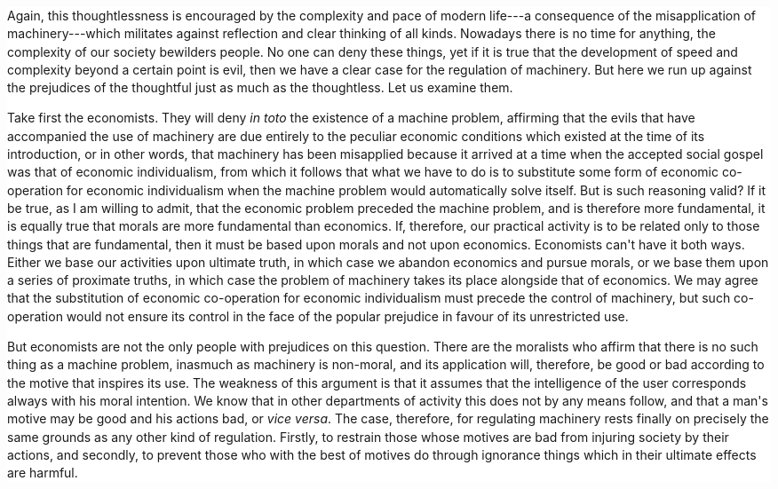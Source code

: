 Again, this thoughtlessness is encouraged by the complexity
and pace of modern life---a consequence of the
misapplication of machinery---which militates against
reflection and clear thinking of all kinds. Nowadays there
is no time for anything, the complexity of our society
bewilders people. No one can deny these things, yet if it is
true that the development of speed and complexity beyond a
certain point is evil, then we have a clear case for the
regulation of machinery. But here we run up against the
prejudices of the thoughtful just as much as the
thoughtless. Let us examine them.

Take first the economists. They will deny *in toto* the
existence of a machine problem, affirming that the evils
that have accompanied the use of machinery are due entirely
to the peculiar economic conditions which existed at the
time of its introduction, or in other words, that machinery
has been misapplied because it arrived at a time when the
accepted social gospel was that of economic individualism,
from which it follows that what we have to do is to
substitute some form of economic co-operation for economic
individualism when the machine problem would automatically
solve itself. But is such reasoning valid? If it be true, as
I am willing to admit, that the economic problem preceded
the machine problem, and is therefore more fundamental, it
is equally true that morals are more fundamental than
economics. If, therefore, our practical activity is to be
related only to those things that are fundamental, then it
must be based upon morals and not upon economics. Economists
can't have it both ways. Either we base our activities upon
ultimate truth, in which case we abandon economics and
pursue morals, or we base them upon a series of proximate
truths, in which case the problem of machinery takes its
place alongside that of economics. We may agree that the
substitution of economic co-operation for economic
individualism must precede the control of machinery, but
such co-operation would not ensure its control in the face
of the popular prejudice in favour of its unrestricted use.

But economists are not the only people with prejudices on
this question. There are the moralists who affirm that there
is no such thing as a machine problem, inasmuch as machinery
is non-moral, and its application will, therefore, be good
or bad according to the motive that inspires its use. The
weakness of this argument is that it assumes that the
intelligence of the user corresponds always with his moral
intention. We know that in other departments of activity
this does not by any means follow, and that a man's motive
may be good and his actions bad, or *vice versa*. The case,
therefore, for regulating machinery rests finally on
precisely the same grounds as any other kind of regulation.
Firstly, to restrain those whose motives are bad from
injuring society by their actions, and secondly, to prevent
those who with the best of motives do through ignorance
things which in their ultimate effects are harmful.
